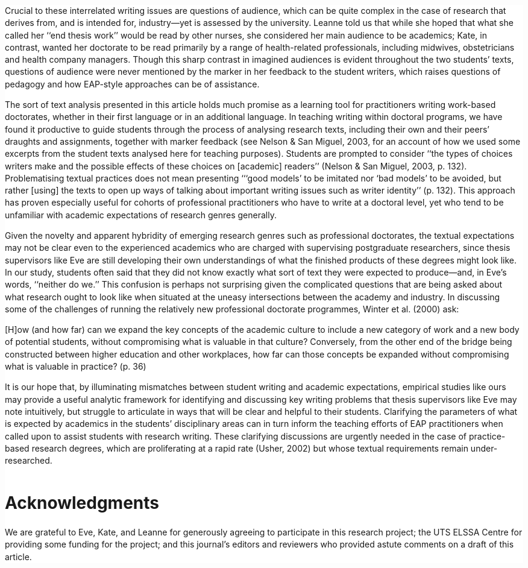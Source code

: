 Crucial to these interrelated writing issues are questions of audience, which can be quite complex in the case of research that derives from, and is intended for, industry—yet is assessed by the university. Leanne told us that while she hoped that what she called her ‘‘end thesis work’’ would be read by other nurses, she considered her main audience to be academics; Kate, in contrast, wanted her doctorate to be read primarily by a range of health-related professionals, including midwives, obstetricians and health company managers. Though this sharp contrast in imagined audiences is evident throughout the two students’ texts, questions of audience were never mentioned by the marker in her feedback to the student writers, which raises questions of pedagogy and how EAP-style approaches can be of assistance.

The sort of text analysis presented in this article holds much promise as a learning tool for practitioners writing work-based doctorates, whether in their first language or in an additional language. In teaching writing within doctoral programs, we have found it productive to guide students through the process of analysing research texts, including their own and their peers’ draughts and assignments, together with marker feedback (see Nelson & San Miguel, 2003, for an account of how we used some excerpts from the student texts analysed here for teaching purposes). Students are prompted to consider ‘‘the types of choices writers make and the possible effects of these choices on [academic] readers’’ (Nelson & San Miguel, 2003, p. 132). Problematising textual practices does not mean presenting ‘‘‘good models’ to be imitated nor ‘bad models’ to be avoided, but rather [using] the texts to open up ways of talking about important writing issues such as writer identity’’ (p. 132). This approach has proven especially useful for cohorts of professional practitioners who have to write at a doctoral level, yet who tend to be unfamiliar with academic expectations of research genres generally.

Given the novelty and apparent hybridity of emerging research genres such as professional doctorates, the textual expectations may not be clear even to the experienced academics who are charged with supervising postgraduate researchers, since thesis supervisors like Eve are still developing their own understandings of what the finished products of these degrees might look like. In our study, students often said that they did not know exactly what sort of text they were expected to produce—and, in Eve’s words, ‘‘neither do we.’’ This confusion is perhaps not surprising given the complicated questions that are being asked about what research ought to look like when situated at the uneasy intersections between the academy and industry. In discussing some of the challenges of running the relatively new professional doctorate programmes, Winter et al. (2000) ask:

[H]ow (and how far) can we expand the key concepts of the academic culture to include a new category of work and a new body of potential students, without compromising what is valuable in that culture? Conversely, from the other end of the bridge being constructed between higher education and other workplaces, how far can those concepts be expanded without compromising what is valuable in practice? (p. 36)

It is our hope that, by illuminating mismatches between student writing and academic expectations, empirical studies like ours may provide a useful analytic framework for identifying and discussing key writing problems that thesis supervisors like Eve may note intuitively, but struggle to articulate in ways that will be clear and helpful to their students. Clarifying the parameters of what is expected by academics in the students’ disciplinary areas can in turn inform the teaching efforts of EAP practitioners when called upon to assist students with research writing. These clarifying discussions are urgently needed in the case of practice-based research degrees, which are proliferating at a rapid rate (Usher, 2002) but whose textual requirements remain under-researched.

# Acknowledgments

We are grateful to Eve, Kate, and Leanne for generously agreeing to participate in this research project; the UTS ELSSA Centre for providing some funding for the project; and this journal’s editors and reviewers who provided astute comments on a draft of this article.
